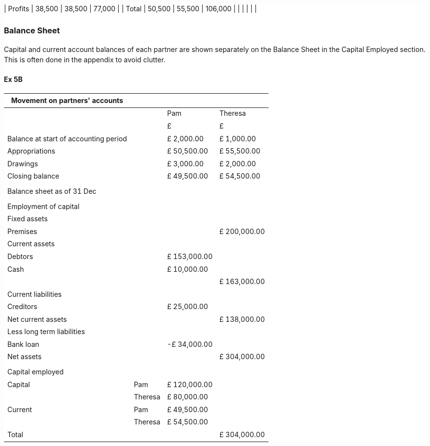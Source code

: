 | Profits                                             | 38,500  | 38,500   | 77,000  |
| Total                                               | 50,500  | 55,500   | 106,000 |
|                                                     |         |          |         |

### Balance Sheet

Capital and current account balances of each partner are shown separately on the Balance Sheet in the Capital Employed section. This is often done in the appendix to avoid clutter.

#### Ex 5B

| Movement   on partners' accounts      |         |                |                |
| ------------------------------------- | ------- | -------------- | -------------- |
|                                       |         | Pam            | Theresa        |
|                                       |         | £              | £              |
| Balance at start of accounting period |         | £     2,000.00 | £     1,000.00 |
| Appropriations                        |         | £   50,500.00  | £   55,500.00  |
| Drawings                              |         | £     3,000.00 | £     2,000.00 |
| Closing balance                       |         | £   49,500.00  | £   54,500.00  |
|                                       |         |                |                |
| Balance sheet as of 31 Dec            |         |                |                |
|                                       |         |                |                |
| Employment of capital                 |         |                |                |
| Fixed assets                          |         |                |                |
| Premises                              |         |                | £ 200,000.00   |
| Current assets                        |         |                |                |
| Debtors                               |         | £ 153,000.00   |                |
| Cash                                  |         | £   10,000.00  |                |
|                                       |         |                | £ 163,000.00   |
| Current liabilities                   |         |                |                |
| Creditors                             |         | £   25,000.00  |                |
| Net current assets                    |         |                | £ 138,000.00   |
| Less long term liabilities            |         |                |                |
| Bank loan                             |         | -£   34,000.00 |                |
| Net assets                            |         |                | £ 304,000.00   |
|                                       |         |                |                |
| Capital employed                      |         |                |                |
| Capital                               | Pam     | £ 120,000.00   |                |
|                                       | Theresa | £   80,000.00  |                |
| Current                               | Pam     | £   49,500.00  |                |
|                                       | Theresa | £   54,500.00  |                |
| Total                                 |         |                | £ 304,000.00   |